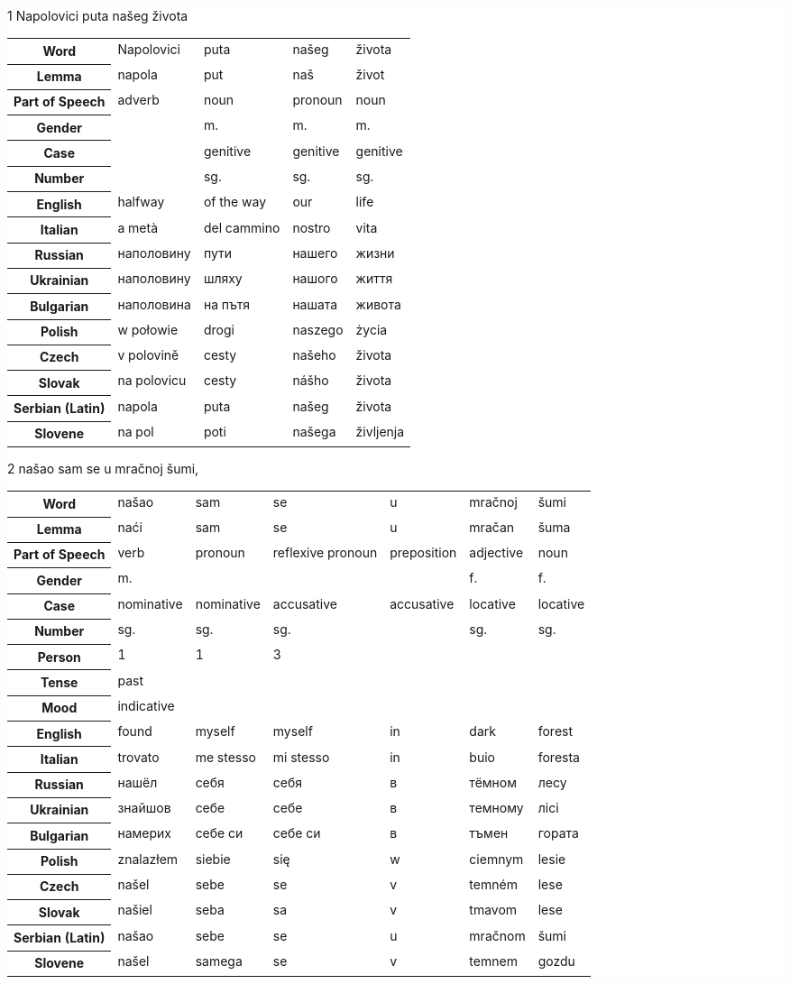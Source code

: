 1 Napolovici puta našeg života

<table>
<tr><th>Word</th><td>Napolovici</td><td>puta</td><td>našeg</td><td>života</td></tr>
<tr><th>Lemma</th><td>napola</td><td>put</td><td>naš</td><td>život</td></tr>
<tr><th>Part of Speech</th><td>adverb</td><td>noun</td><td>pronoun</td><td>noun</td></tr>
<tr><th>Gender</th><td></td><td>m.</td><td>m.</td><td>m.</td></tr>
<tr><th>Case</th><td></td><td>genitive</td><td>genitive</td><td>genitive</td></tr>
<tr><th>Number</th><td></td><td>sg.</td><td>sg.</td><td>sg.</td></tr>
<tr><th>English</th><td>halfway</td><td>of the way</td><td>our</td><td>life</td></tr>
<tr><th>Italian</th><td>a metà</td><td>del cammino</td><td>nostro</td><td>vita</td></tr>
<tr><th>Russian</th><td>наполовину</td><td>пути</td><td>нашего</td><td>жизни</td></tr>
<tr><th>Ukrainian</th><td>наполовину</td><td>шляху</td><td>нашого</td><td>життя</td></tr>
<tr><th>Bulgarian</th><td>наполовина</td><td>на пътя</td><td>нашата</td><td>живота</td></tr>
<tr><th>Polish</th><td>w połowie</td><td>drogi</td><td>naszego</td><td>życia</td></tr>
<tr><th>Czech</th><td>v polovině</td><td>cesty</td><td>našeho</td><td>života</td></tr>
<tr><th>Slovak</th><td>na polovicu</td><td>cesty</td><td>nášho</td><td>života</td></tr>
<tr><th>Serbian (Latin)</th><td>napola</td><td>puta</td><td>našeg</td><td>života</td></tr>
<tr><th>Slovene</th><td>na pol</td><td>poti</td><td>našega</td><td>življenja</td></tr>
</table>

2 našao sam se u mračnoj šumi,

<table>
<tr><th>Word</th><td>našao</td><td>sam</td><td>se</td><td>u</td><td>mračnoj</td><td>šumi</td></tr>
<tr><th>Lemma</th><td>naći</td><td>sam</td><td>se</td><td>u</td><td>mračan</td><td>šuma</td></tr>
<tr><th>Part of Speech</th><td>verb</td><td>pronoun</td><td>reflexive pronoun</td><td>preposition</td><td>adjective</td><td>noun</td></tr>
<tr><th>Gender</th><td>m.</td><td></td><td></td><td></td><td>f.</td><td>f.</td></tr>
<tr><th>Case</th><td>nominative</td><td>nominative</td><td>accusative</td><td>accusative</td><td>locative</td><td>locative</td></tr>
<tr><th>Number</th><td>sg.</td><td>sg.</td><td>sg.</td><td></td><td>sg.</td><td>sg.</td></tr>
<tr><th>Person</th><td>1</td><td>1</td><td>3</td><td></td><td></td><td></td></tr>
<tr><th>Tense</th><td>past</td><td></td><td></td><td></td><td></td><td></td></tr>
<tr><th>Mood</th><td>indicative</td><td></td><td></td><td></td><td></td><td></td></tr>
<tr><th>English</th><td>found</td><td>myself</td><td>myself</td><td>in</td><td>dark</td><td>forest</td></tr>
<tr><th>Italian</th><td>trovato</td><td>me stesso</td><td>mi stesso</td><td>in</td><td>buio</td><td>foresta</td></tr>
<tr><th>Russian</th><td>нашёл</td><td>себя</td><td>себя</td><td>в</td><td>тёмном</td><td>лесу</td></tr>
<tr><th>Ukrainian</th><td>знайшов</td><td>себе</td><td>себе</td><td>в</td><td>темному</td><td>лісі</td></tr>
<tr><th>Bulgarian</th><td>намерих</td><td>себе си</td><td>себе си</td><td>в</td><td>тъмен</td><td>гората</td></tr>
<tr><th>Polish</th><td>znalazłem</td><td>siebie</td><td>się</td><td>w</td><td>ciemnym</td><td>lesie</td></tr>
<tr><th>Czech</th><td>našel</td><td>sebe</td><td>se</td><td>v</td><td>temném</td><td>lese</td></tr>
<tr><th>Slovak</th><td>našiel</td><td>seba</td><td>sa</td><td>v</td><td>tmavom</td><td>lese</td></tr>
<tr><th>Serbian (Latin)</th><td>našao</td><td>sebe</td><td>se</td><td>u</td><td>mračnom</td><td>šumi</td></tr>
<tr><th>Slovene</th><td>našel</td><td>samega</td><td>se</td><td>v</td><td>temnem</td><td>gozdu</td></tr>
</table>
